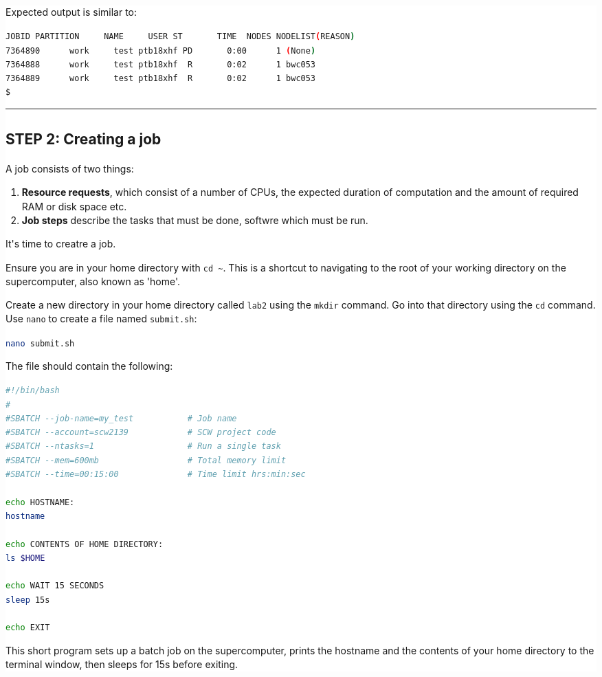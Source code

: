 Expected output is similar to:

```bash
JOBID PARTITION     NAME     USER ST       TIME  NODES NODELIST(REASON)
7364890      work     test ptb18xhf PD       0:00      1 (None)
7364888      work     test ptb18xhf  R       0:02      1 bwc053
7364889      work     test ptb18xhf  R       0:02      1 bwc053
$
```

---

## STEP 2: Creating a job

A job consists of two things:

1. **Resource requests**, which consist of a number of CPUs, the expected duration of computation and the amount of required RAM or disk space etc.
2. **Job steps** describe the tasks that must be done, softwre which must be run.

It's time to creatre a job.

Ensure you are in your home directory with `cd ~`. This is a shortcut to navigating to the root of your working directory on the supercomputer, also known as 'home'.

Create a new directory in your home directory called `lab2` using the `mkdir` command.
Go into that directory using the `cd` command. Use `nano` to create a file named `submit.sh`:

```bash
nano submit.sh
```

The file should contain the following:

```bash
#!/bin/bash
#
#SBATCH --job-name=my_test           # Job name
#SBATCH --account=scw2139            # SCW project code
#SBATCH --ntasks=1                   # Run a single task
#SBATCH --mem=600mb                  # Total memory limit
#SBATCH --time=00:15:00              # Time limit hrs:min:sec

echo HOSTNAME:
hostname

echo CONTENTS OF HOME DIRECTORY:
ls $HOME

echo WAIT 15 SECONDS
sleep 15s

echo EXIT
```

This short program sets up a batch job on the supercomputer, prints the hostname and the contents of your home directory to the terminal window, then sleeps for 15s before exiting.
